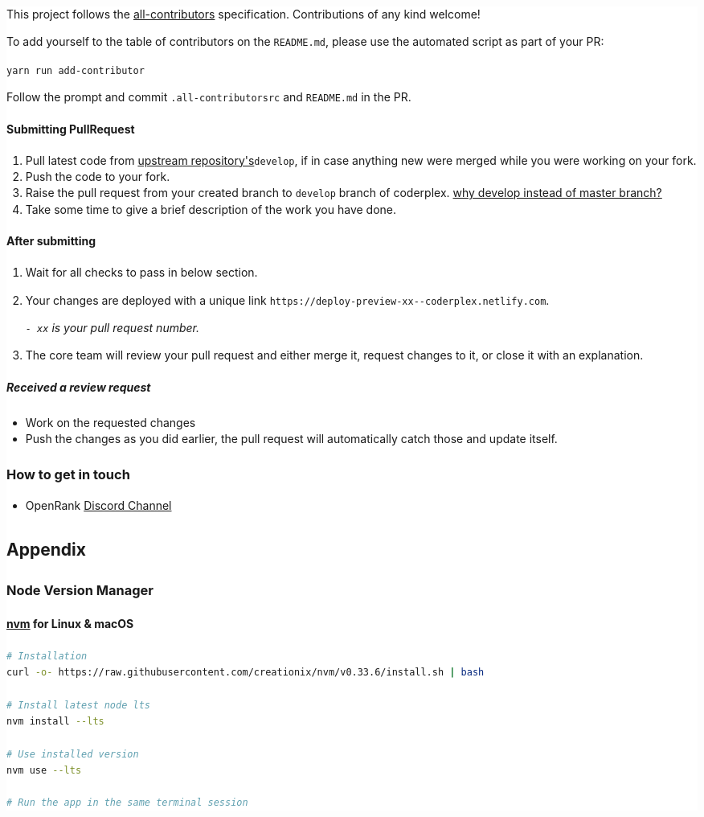 This project follows the [all-contributors](https://github.com/kentcdodds/all-contributors) specification. Contributions of any kind welcome!

To add yourself to the table of contributors on the `README.md`, please use the automated script as part of your PR:

```bash
yarn run add-contributor
```

Follow the prompt and commit `.all-contributorsrc` and `README.md` in the PR.

#### Submitting PullRequest

1. Pull latest code from [upstream repository's](https://help.github.com/articles/merging-an-upstream-repository-into-your-fork/)`develop`, if in case anything new were merged while you were working on your fork.
1. Push the code to your fork.
1. Raise the pull request from your created branch to `develop` branch of coderplex. [why develop instead of master branch?](https://www.atlassian.com/git/tutorials/comparing-workflows)
1. Take some time to give a brief description of the work you have done.

#### After submitting

1. Wait for all checks to pass in below section.
1. Your changes are deployed with a unique link `https://deploy-preview-xx--coderplex.netlify.com`.

   _`- xx` is your pull request number._

1. The core team will review your pull request and either merge it, request changes to it, or close it with an explanation.

##### Received a review request

* Work on the requested changes
* Push the changes as you did earlier, the pull request will automatically catch those and update itself.

### How to get in touch

* OpenRank [Discord Channel](https://discord.gg/ppXaS3)


## Appendix

### Node Version Manager

#### [nvm](https://github.com/creationix/nvm) for Linux & macOS

```bash
# Installation
curl -o- https://raw.githubusercontent.com/creationix/nvm/v0.33.6/install.sh | bash

# Install latest node lts
nvm install --lts

# Use installed version
nvm use --lts

# Run the app in the same terminal session
```
